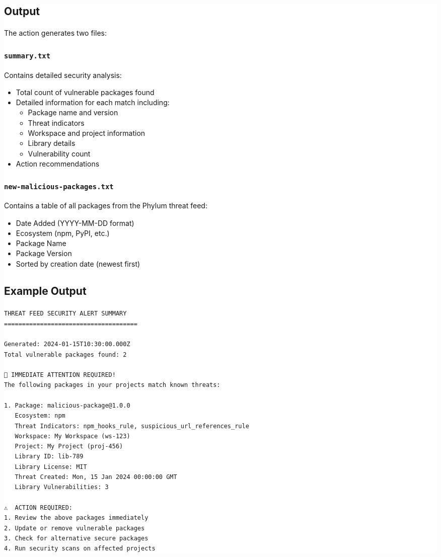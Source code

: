 ## Output

The action generates two files:

### `summary.txt`
Contains detailed security analysis:
- Total count of vulnerable packages found
- Detailed information for each match including:
  - Package name and version
  - Threat indicators
  - Workspace and project information
  - Library details
  - Vulnerability count
- Action recommendations

### `new-malicious-packages.txt`
Contains a table of all packages from the Phylum threat feed:
- Date Added (YYYY-MM-DD format)
- Ecosystem (npm, PyPI, etc.)
- Package Name
- Package Version
- Sorted by creation date (newest first)

## Example Output

```
THREAT FEED SECURITY ALERT SUMMARY
=====================================

Generated: 2024-01-15T10:30:00.000Z
Total vulnerable packages found: 2

🚨 IMMEDIATE ATTENTION REQUIRED!
The following packages in your projects match known threats:

1. Package: malicious-package@1.0.0
   Ecosystem: npm
   Threat Indicators: npm_hooks_rule, suspicious_url_references_rule
   Workspace: My Workspace (ws-123)
   Project: My Project (proj-456)
   Library ID: lib-789
   Library License: MIT
   Threat Created: Mon, 15 Jan 2024 00:00:00 GMT
   Library Vulnerabilities: 3

⚠️  ACTION REQUIRED:
1. Review the above packages immediately
2. Update or remove vulnerable packages
3. Check for alternative secure packages
4. Run security scans on affected projects
```
